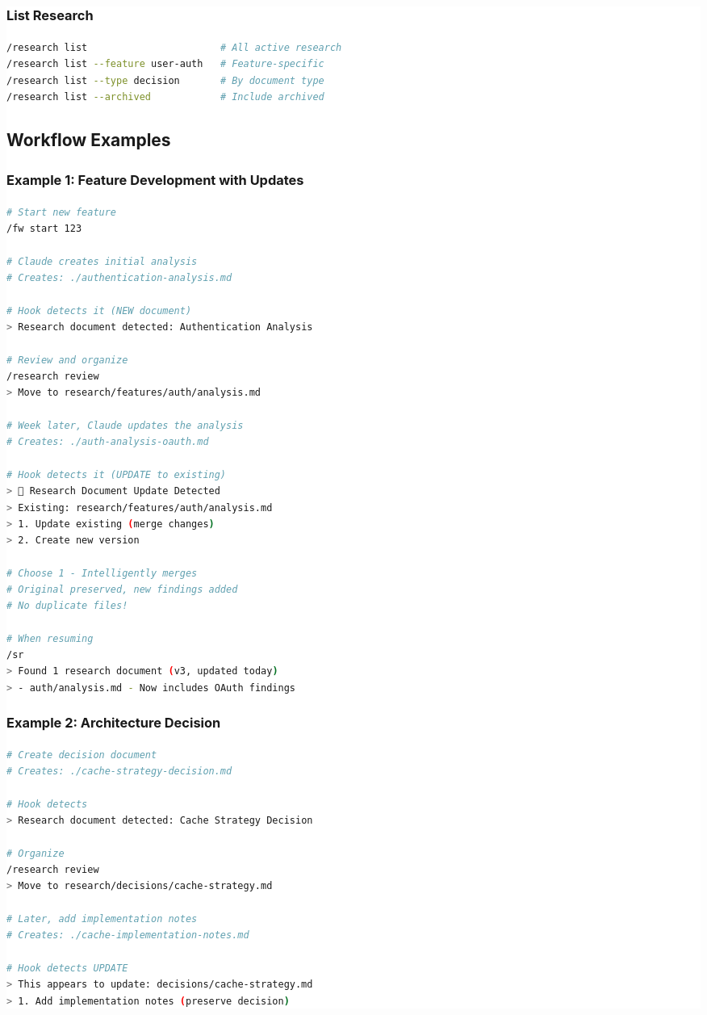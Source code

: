 ### List Research
```bash
/research list                       # All active research
/research list --feature user-auth   # Feature-specific
/research list --type decision       # By document type
/research list --archived            # Include archived
```

## Workflow Examples

### Example 1: Feature Development with Updates

```bash
# Start new feature
/fw start 123

# Claude creates initial analysis
# Creates: ./authentication-analysis.md

# Hook detects it (NEW document)
> Research document detected: Authentication Analysis

# Review and organize
/research review
> Move to research/features/auth/analysis.md

# Week later, Claude updates the analysis
# Creates: ./auth-analysis-oauth.md

# Hook detects it (UPDATE to existing)
> 📝 Research Document Update Detected
> Existing: research/features/auth/analysis.md
> 1. Update existing (merge changes)
> 2. Create new version

# Choose 1 - Intelligently merges
# Original preserved, new findings added
# No duplicate files!

# When resuming
/sr
> Found 1 research document (v3, updated today)
> - auth/analysis.md - Now includes OAuth findings
```

### Example 2: Architecture Decision

```bash
# Create decision document
# Creates: ./cache-strategy-decision.md

# Hook detects
> Research document detected: Cache Strategy Decision

# Organize
/research review
> Move to research/decisions/cache-strategy.md

# Later, add implementation notes
# Creates: ./cache-implementation-notes.md

# Hook detects UPDATE
> This appears to update: decisions/cache-strategy.md
> 1. Add implementation notes (preserve decision)
```